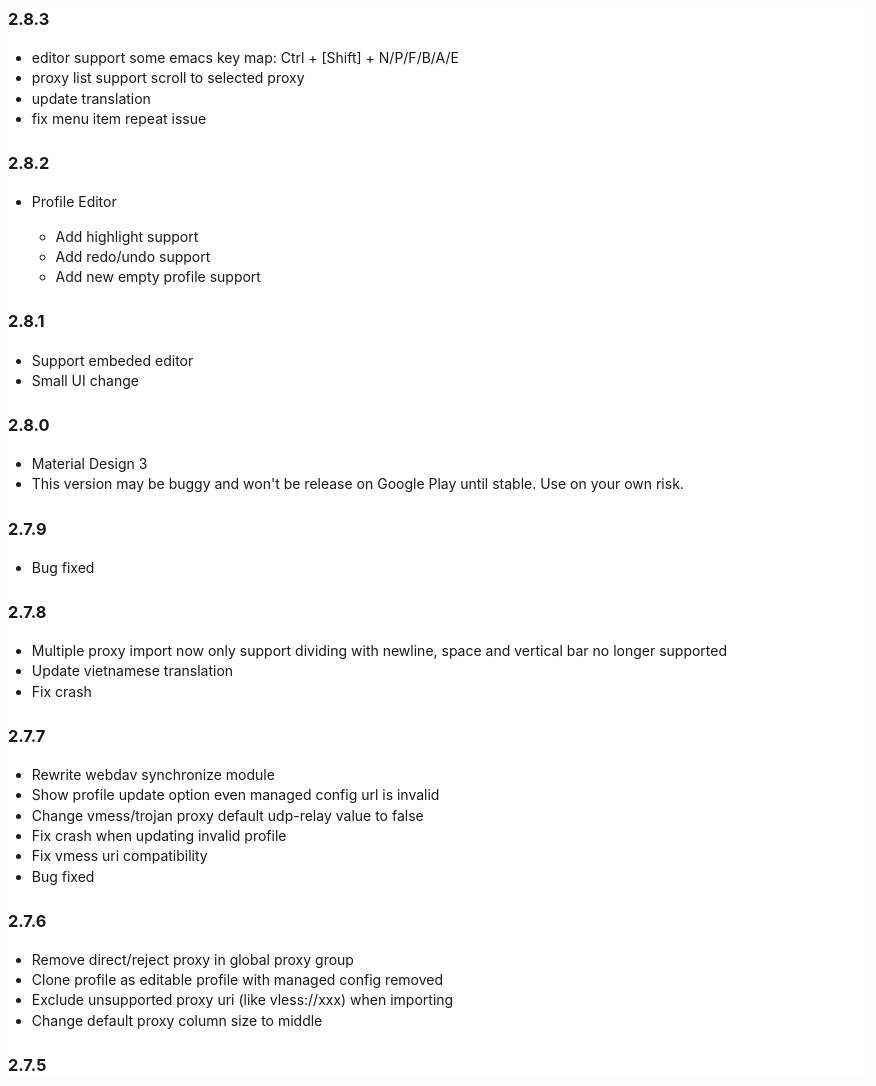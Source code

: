 ### 2.8.3

- editor support some emacs key map: Ctrl + [Shift] + N/P/F/B/A/E
- proxy list support scroll to selected proxy
- update translation
- fix menu item repeat issue

### 2.8.2

- Profile Editor

    - Add highlight support
    - Add redo/undo support
    - Add new empty profile support

### 2.8.1

- Support embeded editor
- Small UI change

### 2.8.0

- Material Design 3
- This version may be buggy and won't be release on Google Play until stable. Use on your own risk.

### 2.7.9

- Bug fixed

### 2.7.8

- Multiple proxy import now only support dividing with newline, space and vertical bar no longer supported
- Update vietnamese translation
- Fix crash

### 2.7.7

- Rewrite webdav synchronize module
- Show profile update option even managed config url is invalid
- Change vmess/trojan proxy default udp-relay value to false
- Fix crash when updating invalid profile
- Fix vmess uri compatibility
- Bug fixed

### 2.7.6

- Remove direct/reject proxy in global proxy group
- Clone profile as editable profile with managed config removed
- Exclude unsupported proxy uri (like vless://xxx) when importing
- Change default proxy column size to middle

### 2.7.5
